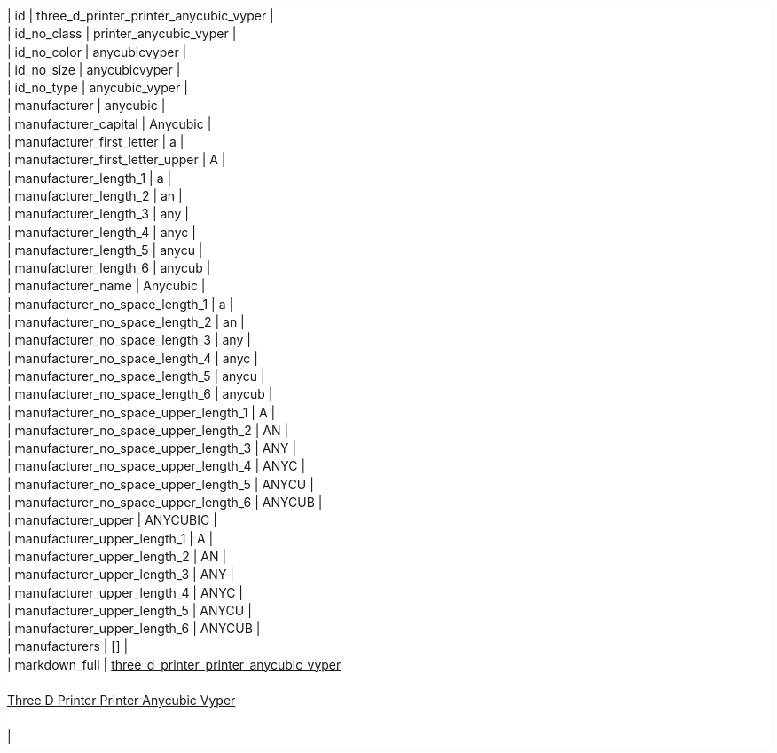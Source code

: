 | id | three_d_printer_printer_anycubic_vyper |  
| id_no_class | printer_anycubic_vyper |  
| id_no_color | anycubicvyper |  
| id_no_size | anycubicvyper |  
| id_no_type | anycubic_vyper |  
| manufacturer | anycubic |  
| manufacturer_capital | Anycubic |  
| manufacturer_first_letter | a |  
| manufacturer_first_letter_upper | A |  
| manufacturer_length_1 | a |  
| manufacturer_length_2 | an |  
| manufacturer_length_3 | any |  
| manufacturer_length_4 | anyc |  
| manufacturer_length_5 | anycu |  
| manufacturer_length_6 | anycub |  
| manufacturer_name | Anycubic |  
| manufacturer_no_space_length_1 | a |  
| manufacturer_no_space_length_2 | an |  
| manufacturer_no_space_length_3 | any |  
| manufacturer_no_space_length_4 | anyc |  
| manufacturer_no_space_length_5 | anycu |  
| manufacturer_no_space_length_6 | anycub |  
| manufacturer_no_space_upper_length_1 | A |  
| manufacturer_no_space_upper_length_2 | AN |  
| manufacturer_no_space_upper_length_3 | ANY |  
| manufacturer_no_space_upper_length_4 | ANYC |  
| manufacturer_no_space_upper_length_5 | ANYCU |  
| manufacturer_no_space_upper_length_6 | ANYCUB |  
| manufacturer_upper | ANYCUBIC |  
| manufacturer_upper_length_1 | A |  
| manufacturer_upper_length_2 | AN |  
| manufacturer_upper_length_3 | ANY |  
| manufacturer_upper_length_4 | ANYC |  
| manufacturer_upper_length_5 | ANYCU |  
| manufacturer_upper_length_6 | ANYCUB |  
| manufacturers | [] |  
| markdown_full | [three_d_printer_printer_anycubic_vyper](https://github.com/oomlout/oomlout_oomp_part_src/tree/main/parts/three_d_printer_printer_anycubic_vyper/working)<br>[](https://github.com/oomlout/oomlout_oomp_part_src/tree/main/parts/three_d_printer_printer_anycubic_vyper/working)<br>[Three D Printer Printer Anycubic Vyper](https://github.com/oomlout/oomlout_oomp_part_src/tree/main/parts/three_d_printer_printer_anycubic_vyper/working)<br><br> |  
